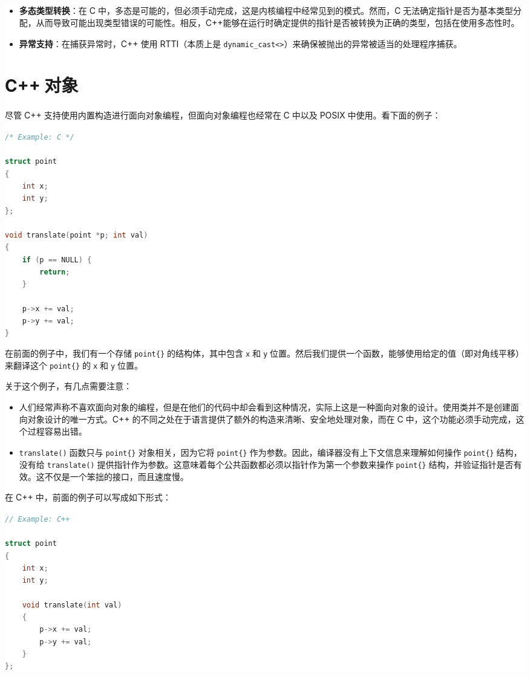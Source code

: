 +   **多态类型转换**：在 C 中，多态是可能的，但必须手动完成，这是内核编程中经常见到的模式。然而，C 无法确定指针是否为基本类型分配，从而导致可能出现类型错误的可能性。相反，C++能够在运行时确定提供的指针是否被转换为正确的类型，包括在使用多态性时。

+   **异常支持**：在捕获异常时，C++ 使用 RTTI（本质上是 `dynamic_cast<>`）来确保被抛出的异常被适当的处理程序捕获。

# C++ 对象

尽管 C++ 支持使用内置构造进行面向对象编程，但面向对象编程也经常在 C 中以及 POSIX 中使用。看下面的例子：

```cpp
/* Example: C */

struct point 
{
    int x;
    int y;
};

void translate(point *p; int val)
{
    if (p == NULL) {
        return;
    }

    p->x += val;
    p->y += val;
}
```

在前面的例子中，我们有一个存储 `point{}` 的结构体，其中包含 `x` 和 `y` 位置。然后我们提供一个函数，能够使用给定的值（即对角线平移）来翻译这个 `point{}` 的 `x` 和 `y` 位置。

关于这个例子，有几点需要注意：

+   人们经常声称不喜欢面向对象的编程，但是在他们的代码中却会看到这种情况，实际上这是一种面向对象的设计。使用类并不是创建面向对象设计的唯一方式。C++ 的不同之处在于语言提供了额外的构造来清晰、安全地处理对象，而在 C 中，这个功能必须手动完成，这个过程容易出错。

+   `translate()` 函数只与 `point{}` 对象相关，因为它将 `point{}` 作为参数。因此，编译器没有上下文信息来理解如何操作 `point{}` 结构，没有给 `translate()` 提供指针作为参数。这意味着每个公共函数都必须以指针作为第一个参数来操作 `point{}` 结构，并验证指针是否有效。这不仅是一个笨拙的接口，而且速度慢。

在 C++ 中，前面的例子可以写成如下形式：

```cpp
// Example: C++

struct point 
{
    int x;
    int y;

    void translate(int val)
    {
        p->x += val;
        p->y += val;
    }
};
```
